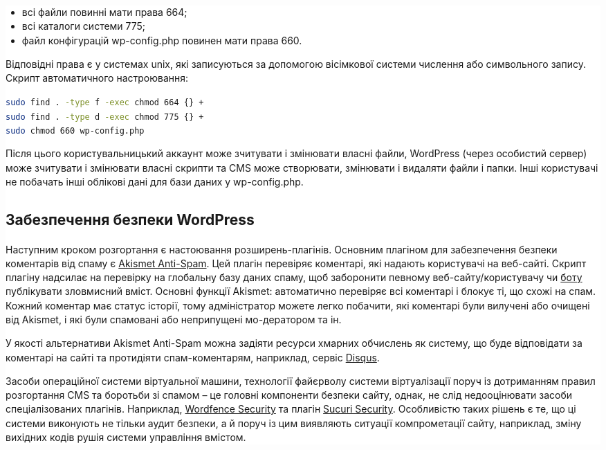 * всі файли повинні мати права 664;
* всі каталоги системи 775;
* файл конфігурацій wp-config.php повинен мати права 660.

Відповідні права є у системах unix, які записуються за допомогою вісімкової системи числення або символьного запису. Скрипт автоматичного настроювання:

```bash
sudo find . -type f -exec chmod 664 {} +
sudo find . -type d -exec chmod 775 {} +
sudo chmod 660 wp-config.php
```

Після цього користувальницький аккаунт може зчитувати і змінювати власні файли, WordPress (через особистий сервер) може зчитувати і змінювати власні скрипти та CMS може створювати, змінювати і видаляти файли і папки. Інші користувачі не побачать інші облікові дані для бази даних у wp-config.php.

## Забезпечення безпеки WordPress

Наступним кроком розгортання є настоювання розширень-плагінів. Основним плагіном для забезпечення безпеки коментарів від спаму є [Akismet Anti-Spam](https://uk.wordpress.org/plugins/akismet/). Цей плагін перевіряє коментарі, які надають користувачі на веб-сайті. Скрипт плагіну надсилає на перевірку на глобальну базу даних спаму, щоб заборонити певному веб-сайту/користувачу чи [боту](https://uk.wikipedia.org/wiki/%D0%9F%D1%80%D0%BE%D0%B3%D1%80%D0%B0%D0%BC%D0%BD%D0%B8%D0%B9_%D0%B0%D0%B3%D0%B5%D0%BD%D1%82) публікувати зловмисний вміст. Основні функції Akismet: автоматично перевіряє всі коментарі і блокує ті, що схожі на спам. Кожний коментар має статус історії, тому адміністратор можете легко побачити, які коментарі були вилучені або очищені від Akismet, і які були спамовані або неприпущені мо-дератором та ін.

У якості альтернативи Akismet Anti-Spam можна задіяти ресурси хмарних обчислень як систему, що буде відповідати за коментарі на сайті та протидіяти спам-коментарям, наприклад, сервіс [Disqus](https://disqus.com/). 

Засоби операційної системи віртуальної машини, технології файєрволу системи віртуалізації поруч із дотриманням правил розгортання CMS та боротьби зі спамом – це головні компоненти безпеки сайту, однак, не слід недооцінювати засоби спеціалізованих плагінів. Наприклад, [Wordfence Security](https://uk.wordpress.org/plugins/wordfence/) та плагін [Sucuri Security](https://uk.wordpress.org/plugins/sucuri-scanner/). Особливістю таких рішень є те, що ці системи виконують не тільки аудит безпеки, а й поруч із цим виявляють ситуації компрометації сайту, наприклад, зміну вихідних кодів рушія системи управління вмістом.
